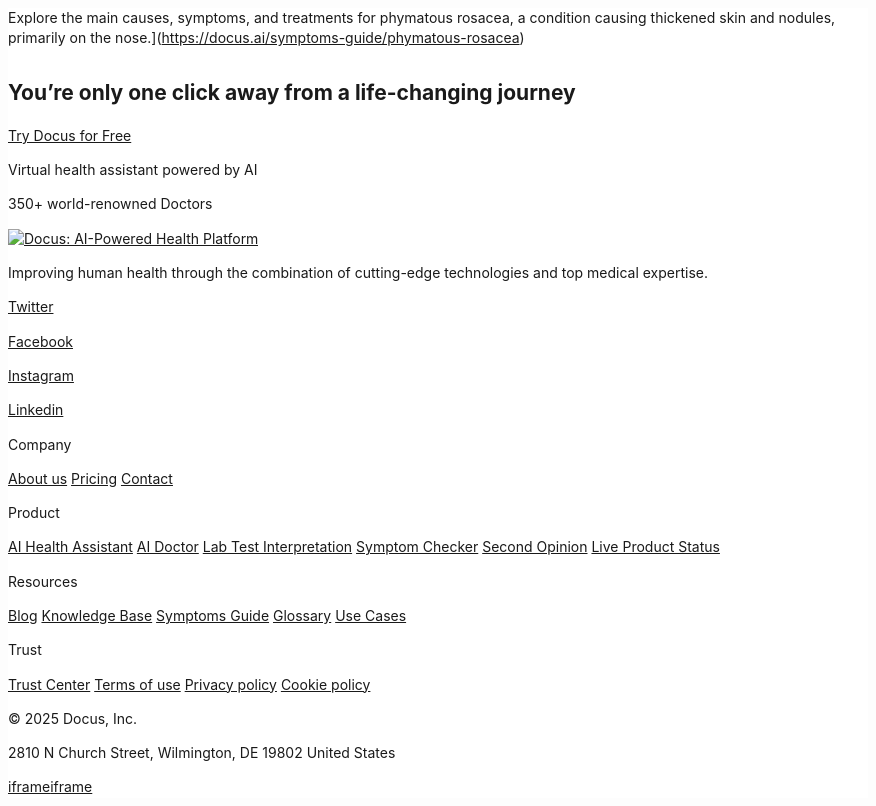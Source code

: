 Explore the main causes, symptoms, and treatments for phymatous rosacea, a condition causing thickened skin and nodules, primarily on the nose.](https://docus.ai/symptoms-guide/phymatous-rosacea)

## You’re only one click away from a life-changing journey

[Try Docus for Free](https://my.docus.ai/auth/signup)

Virtual health assistant powered by AI

350+ world-renowned Doctors

[![Docus: AI-Powered Health Platform](https://docus.ai/docus-dark-logo.svg)](https://docus.ai/)

Improving human health through the combination of cutting-edge technologies and top medical expertise.

[Twitter](https://twitter.com/docus_ai)

[Facebook](https://www.facebook.com/docusai)

[Instagram](https://www.instagram.com/docus.ai/)

[Linkedin](https://www.linkedin.com/company/docusai/)

Company

[About us](https://docus.ai/about-us) [Pricing](https://docus.ai/pricing) [Contact](https://docus.ai/contact)

Product

[AI Health Assistant](https://docus.ai/ai-health-assistant) [AI Doctor](https://docus.ai/ai-doctor) [Lab Test Interpretation](https://docus.ai/lab-test-interpretation) [Symptom Checker](https://docus.ai/symptom-checker) [Second Opinion](https://docus.ai/second-opinion) [Live Product Status](https://docus.statuspage.io/)

Resources

[Blog](https://docus.ai/blog) [Knowledge Base](https://docus.ai/knowledge-base) [Symptoms Guide](https://docus.ai/symptoms-guide) [Glossary](https://docus.ai/glossary) [Use Cases](https://docus.ai/use-cases)

Trust

[Trust Center](https://trust.docus.ai/) [Terms of use](https://docus.ai/terms-of-use) [Privacy policy](https://docus.ai/privacy-policy) [Cookie policy](https://docus.ai/cookie-policy)

© 2025 Docus, Inc.

2810 N Church Street, Wilmington, DE 19802 United States

[iframe](https://td.doubleclick.net/td/ga/rul?tid=G-C1NR4HEC74&gacid=710870503.1741384758&gtm=45je5362v874030715z8849365654za200zb849365654&dma=0&gcs=G1--&gcd=13l3l3R3l5l1&npa=0&pscdl=noapi&aip=1&fledge=1&frm=0&tag_exp=102067808~102482433~102539968~102587591~102640600~102717422~102788824&z=851873768)[iframe](https://td.doubleclick.net/td/rul/11076298198?random=1741384758051&cv=11&fst=1741384758051&fmt=3&bg=ffffff&guid=ON&async=1&gtm=45je5362v874030715z8849365654za200zb849365654&gcd=13l3l3R3l5l1&dma=0&tag_exp=102067808~102482433~102539968~102587591~102640600~102717422~102788824&u_w=1280&u_h=1024&url=https%3A%2F%2Fdocus.ai%2Fsymptoms-guide%2Fpapular-eczema&hn=www.googleadservices.com&frm=0&tiba=Papular%20Eczema%3A%20Symptoms%2C%20Causes%2C%20Diagnosis%20and%20Treatment&npa=0&pscdl=noapi&auid=1567922778.1741384758&uaa=&uab=&uafvl=&uamb=0&uam=&uap=&uapv=&uaw=0&fledge=1&data=event%3Dgtag.config)